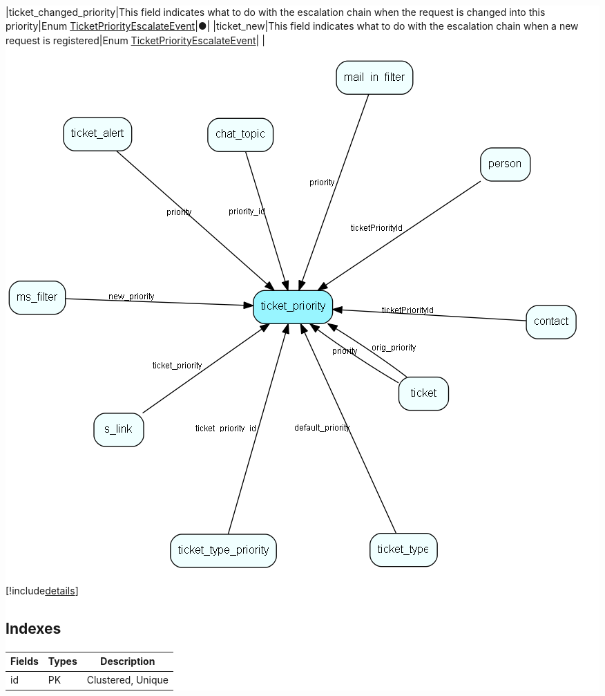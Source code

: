 |ticket\_changed\_priority|This field indicates what to do with the escalation chain when the request is changed into this priority|Enum [TicketPriorityEscalateEvent](enums/ticketpriorityescalateevent.md)|&#x25CF;|
|ticket\_new|This field indicates what to do with the escalation chain when a new request is registered|Enum [TicketPriorityEscalateEvent](enums/ticketpriorityescalateevent.md)| |


![ticket_priority table relationship diagram](./media/ticket_priority.png)

[!include[details](./includes/ticket-priority.md)]

## Indexes

| Fields | Types | Description |
|--------|-------|-------------|
|id |PK |Clustered, Unique |
